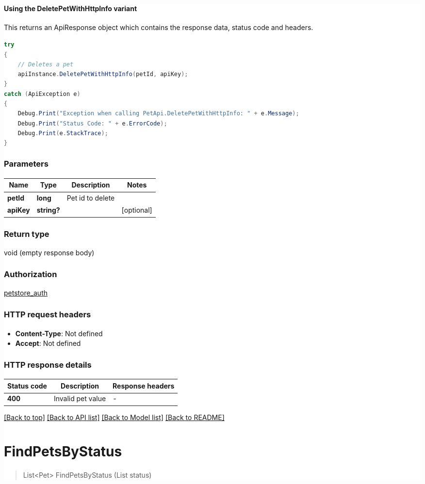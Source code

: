 #### Using the DeletePetWithHttpInfo variant
This returns an ApiResponse object which contains the response data, status code and headers.

```csharp
try
{
    // Deletes a pet
    apiInstance.DeletePetWithHttpInfo(petId, apiKey);
}
catch (ApiException e)
{
    Debug.Print("Exception when calling PetApi.DeletePetWithHttpInfo: " + e.Message);
    Debug.Print("Status Code: " + e.ErrorCode);
    Debug.Print(e.StackTrace);
}
```

### Parameters

| Name | Type | Description | Notes |
|------|------|-------------|-------|
| **petId** | **long** | Pet id to delete |  |
| **apiKey** | **string?** |  | [optional]  |

### Return type

void (empty response body)

### Authorization

[petstore_auth](../README.md#petstore_auth)

### HTTP request headers

 - **Content-Type**: Not defined
 - **Accept**: Not defined


### HTTP response details
| Status code | Description | Response headers |
|-------------|-------------|------------------|
| **400** | Invalid pet value |  -  |

[[Back to top]](#) [[Back to API list]](../README.md#documentation-for-api-endpoints) [[Back to Model list]](../README.md#documentation-for-models) [[Back to README]](../README.md)

<a id="findpetsbystatus"></a>
# **FindPetsByStatus**
> List&lt;Pet&gt; FindPetsByStatus (List<string> status)
